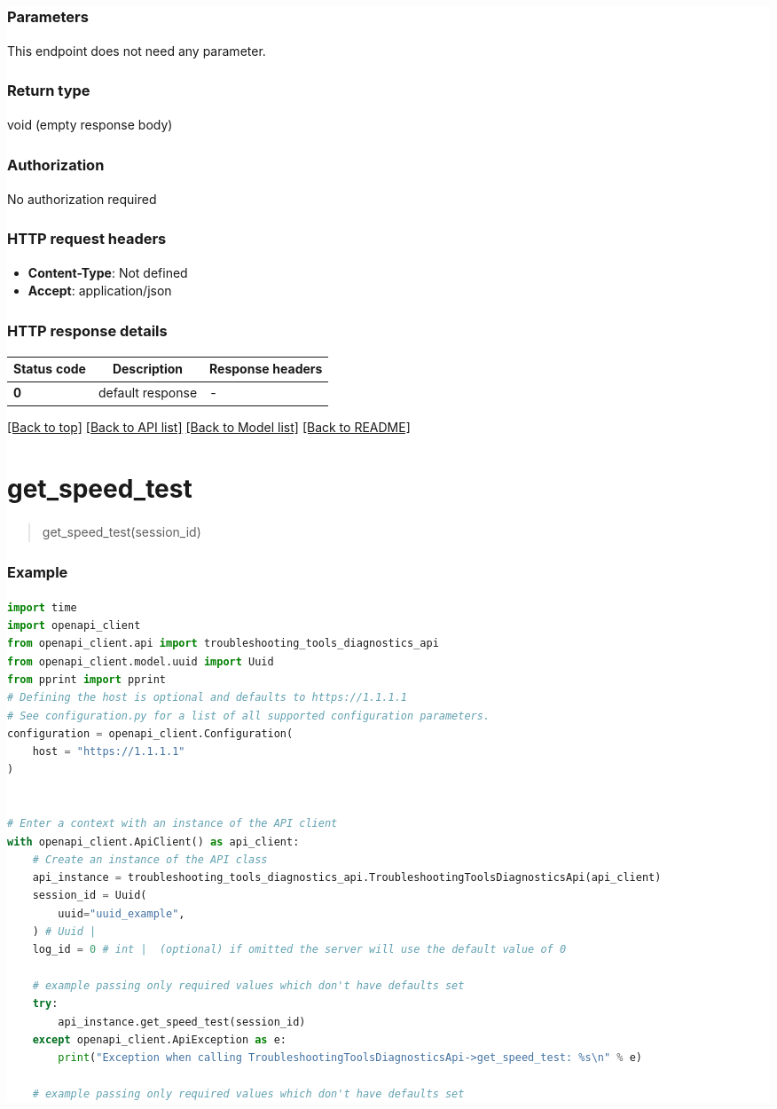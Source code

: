 
### Parameters
This endpoint does not need any parameter.

### Return type

void (empty response body)

### Authorization

No authorization required

### HTTP request headers

 - **Content-Type**: Not defined
 - **Accept**: application/json


### HTTP response details

| Status code | Description | Response headers |
|-------------|-------------|------------------|
**0** | default response |  -  |

[[Back to top]](#) [[Back to API list]](../README.md#documentation-for-api-endpoints) [[Back to Model list]](../README.md#documentation-for-models) [[Back to README]](../README.md)

# **get_speed_test**
> get_speed_test(session_id)



### Example


```python
import time
import openapi_client
from openapi_client.api import troubleshooting_tools_diagnostics_api
from openapi_client.model.uuid import Uuid
from pprint import pprint
# Defining the host is optional and defaults to https://1.1.1.1
# See configuration.py for a list of all supported configuration parameters.
configuration = openapi_client.Configuration(
    host = "https://1.1.1.1"
)


# Enter a context with an instance of the API client
with openapi_client.ApiClient() as api_client:
    # Create an instance of the API class
    api_instance = troubleshooting_tools_diagnostics_api.TroubleshootingToolsDiagnosticsApi(api_client)
    session_id = Uuid(
        uuid="uuid_example",
    ) # Uuid | 
    log_id = 0 # int |  (optional) if omitted the server will use the default value of 0

    # example passing only required values which don't have defaults set
    try:
        api_instance.get_speed_test(session_id)
    except openapi_client.ApiException as e:
        print("Exception when calling TroubleshootingToolsDiagnosticsApi->get_speed_test: %s\n" % e)

    # example passing only required values which don't have defaults set
```